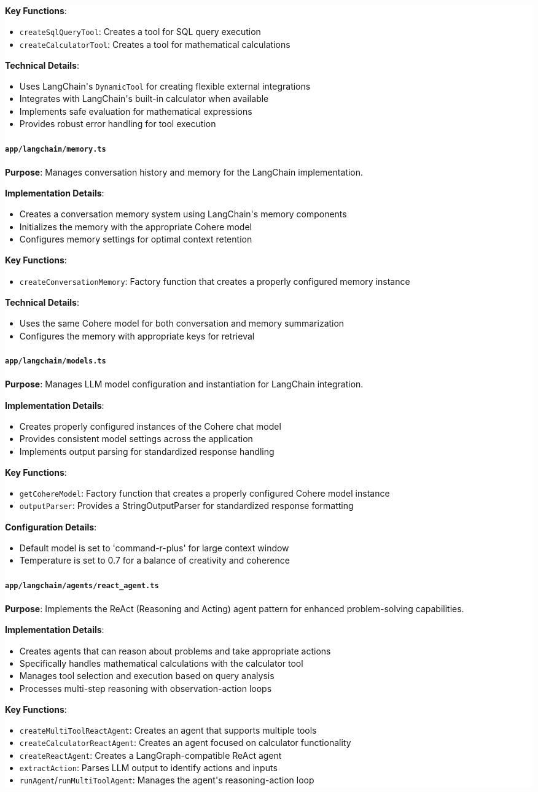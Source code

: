 **Key Functions**:
- `createSqlQueryTool`: Creates a tool for SQL query execution
- `createCalculatorTool`: Creates a tool for mathematical calculations

**Technical Details**:
- Uses LangChain's `DynamicTool` for creating flexible external integrations
- Integrates with LangChain's built-in calculator when available
- Implements safe evaluation for mathematical expressions
- Provides robust error handling for tool execution

#### `app/langchain/memory.ts`

**Purpose**: Manages conversation history and memory for the LangChain implementation.

**Implementation Details**:
- Creates a conversation memory system using LangChain's memory components
- Initializes the memory with the appropriate Cohere model
- Configures memory settings for optimal context retention

**Key Functions**:
- `createConversationMemory`: Factory function that creates a properly configured memory instance

**Technical Details**:
- Uses the same Cohere model for both conversation and memory summarization
- Configures the memory with appropriate keys for retrieval

#### `app/langchain/models.ts`

**Purpose**: Manages LLM model configuration and instantiation for LangChain integration.

**Implementation Details**:
- Creates properly configured instances of the Cohere chat model
- Provides consistent model settings across the application
- Implements output parsing for standardized response handling

**Key Functions**:
- `getCohereModel`: Factory function that creates a properly configured Cohere model instance
- `outputParser`: Provides a StringOutputParser for standardized response formatting

**Configuration Details**:
- Default model is set to 'command-r-plus' for large context window
- Temperature is set to 0.7 for a balance of creativity and coherence

#### `app/langchain/agents/react_agent.ts`

**Purpose**: Implements the ReAct (Reasoning and Acting) agent pattern for enhanced problem-solving capabilities.

**Implementation Details**:
- Creates agents that can reason about problems and take appropriate actions
- Specifically handles mathematical calculations with the calculator tool
- Manages tool selection and execution based on query analysis
- Processes multi-step reasoning with observation-action loops

**Key Functions**:
- `createMultiToolReactAgent`: Creates an agent that supports multiple tools
- `createCalculatorReactAgent`: Creates an agent focused on calculator functionality
- `createReactAgent`: Creates a LangGraph-compatible ReAct agent
- `extractAction`: Parses LLM output to identify actions and inputs
- `runAgent`/`runMultiToolAgent`: Manages the agent's reasoning-action loop
